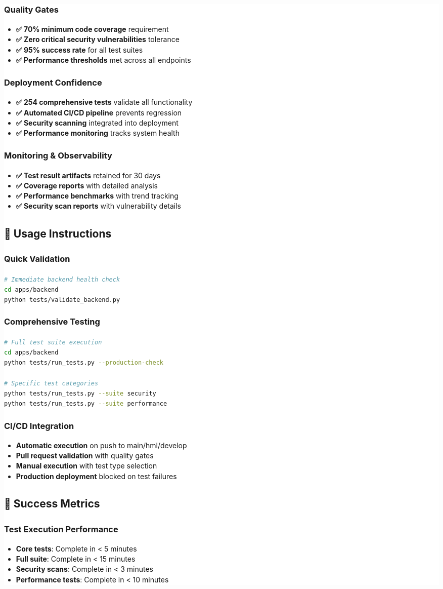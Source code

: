 ### **Quality Gates**
- **✅ 70% minimum code coverage** requirement
- **✅ Zero critical security vulnerabilities** tolerance
- **✅ 95% success rate** for all test suites
- **✅ Performance thresholds** met across all endpoints

### **Deployment Confidence**
- **✅ 254 comprehensive tests** validate all functionality
- **✅ Automated CI/CD pipeline** prevents regression
- **✅ Security scanning** integrated into deployment
- **✅ Performance monitoring** tracks system health

### **Monitoring & Observability**
- **✅ Test result artifacts** retained for 30 days
- **✅ Coverage reports** with detailed analysis
- **✅ Performance benchmarks** with trend tracking
- **✅ Security scan reports** with vulnerability details

## 🔧 Usage Instructions

### **Quick Validation**
```bash
# Immediate backend health check
cd apps/backend
python tests/validate_backend.py
```

### **Comprehensive Testing**
```bash
# Full test suite execution
cd apps/backend
python tests/run_tests.py --production-check

# Specific test categories
python tests/run_tests.py --suite security
python tests/run_tests.py --suite performance
```

### **CI/CD Integration**
- **Automatic execution** on push to main/hml/develop
- **Pull request validation** with quality gates
- **Manual execution** with test type selection
- **Production deployment** blocked on test failures

## 🎉 Success Metrics

### **Test Execution Performance**
- **Core tests**: Complete in < 5 minutes
- **Full suite**: Complete in < 15 minutes
- **Security scans**: Complete in < 3 minutes
- **Performance tests**: Complete in < 10 minutes
